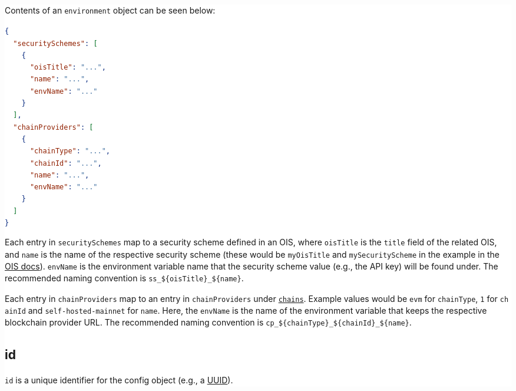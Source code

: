 Contents of an `environment` object can be seen below:

```json
{
  "securitySchemes": [
    {
      "oisTitle": "...",
      "name": "...",
      "envName": "..."
    }
  ],
  "chainProviders": [
    {
      "chainType": "...",
      "chainId": "...",
      "name": "...",
      "envName": "..."
    }
  ]
}
```

Each entry in `securitySchemes` map to a security scheme defined in an OIS, where `oisTitle` is the `title` field of the related OIS, and `name` is the name of the respective security scheme (these would be `myOisTitle` and `mySecurityScheme` in the example in the [OIS docs](/airnode/ois.md)). `envName` is the environment variable name that the security scheme value (e.g., the API key) will be found under. The recommended naming convention is `ss_${oisTitle}_${name}`.

Each entry in `chainProviders` map to an entry in `chainProviders` under [`chains`](#chains). Example values would be `evm` for `chainType`, `1` for `chainId` and `self-hosted-mainnet` for `name`. Here, the `envName` is the name of the environment variable that keeps the respective blockchain provider URL. The recommended naming convention is `cp_${chainType}_${chainId}_${name}`.

## id

`id` is a unique identifier for the config object (e.g., a [UUID](https://en.wikipedia.org/wiki/Universally_unique_identifier)).

